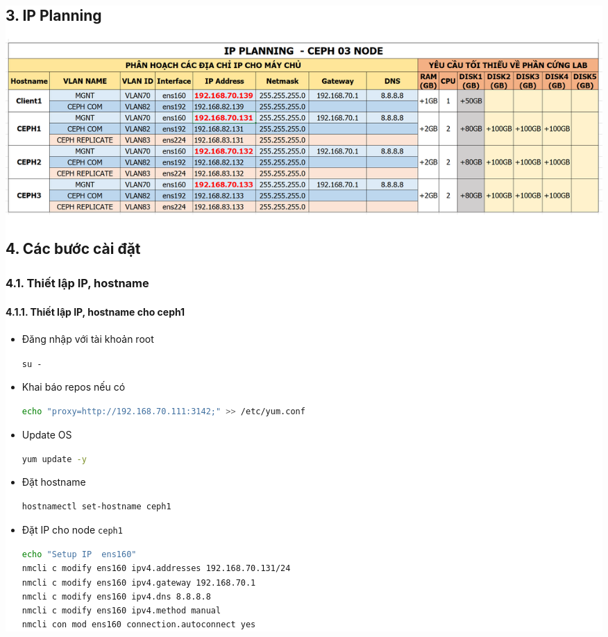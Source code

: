 
## 3. IP Planning

![ip_planning_ceph03node.png](./images/ip_planning_ceph03node.png)

## 4. Các bước cài đặt

### 4.1. Thiết lập IP, hostname

#### 4.1.1. Thiết lập IP, hostname cho ceph1

-  Đăng nhập với tài khoản root

	```
	su -
	```

- Khai báo repos nếu có

	```sh
	echo "proxy=http://192.168.70.111:3142;" >> /etc/yum.conf
	```

- Update OS

	```sh
	yum update -y
	```

- Đặt hostname

	```sh
	hostnamectl set-hostname ceph1
	```

- Đặt IP cho node `ceph1`

	```sh
	echo "Setup IP  ens160"
	nmcli c modify ens160 ipv4.addresses 192.168.70.131/24
	nmcli c modify ens160 ipv4.gateway 192.168.70.1
	nmcli c modify ens160 ipv4.dns 8.8.8.8
	nmcli c modify ens160 ipv4.method manual
	nmcli con mod ens160 connection.autoconnect yes
